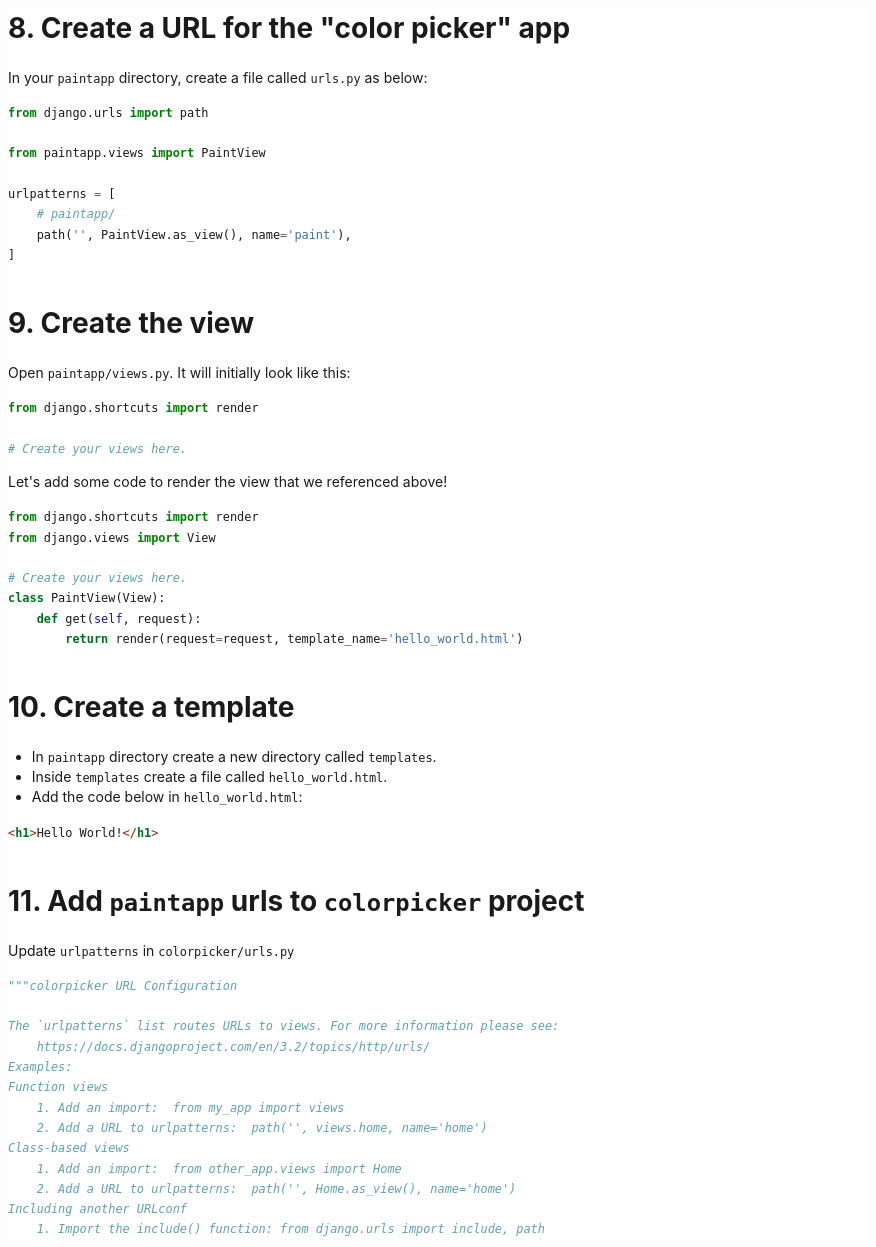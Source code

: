 # 8. Create a URL for the "color picker" app

In your `paintapp` directory, create a file called `urls.py` as below:

```python
from django.urls import path

from paintapp.views import PaintView

urlpatterns = [
    # paintapp/
    path('', PaintView.as_view(), name='paint'),
]
```

# 9. Create the view

Open `paintapp/views.py`. It will initially look like this:

```python
from django.shortcuts import render

# Create your views here.
```

Let's add some code to render the view that we referenced above!

```python
from django.shortcuts import render
from django.views import View

# Create your views here.
class PaintView(View):
    def get(self, request):
        return render(request=request, template_name='hello_world.html')
```

# 10. Create a template

-   In `paintapp` directory create a new directory called `templates`.
-   Inside `templates` create a file called `hello_world.html`.
-   Add the code below in `hello_world.html`:

```html
<h1>Hello World!</h1>
```

# 11. Add `paintapp` urls to `colorpicker` project

Update `urlpatterns` in `colorpicker/urls.py`

```python
"""colorpicker URL Configuration

The `urlpatterns` list routes URLs to views. For more information please see:
    https://docs.djangoproject.com/en/3.2/topics/http/urls/
Examples:
Function views
    1. Add an import:  from my_app import views
    2. Add a URL to urlpatterns:  path('', views.home, name='home')
Class-based views
    1. Add an import:  from other_app.views import Home
    2. Add a URL to urlpatterns:  path('', Home.as_view(), name='home')
Including another URLconf
    1. Import the include() function: from django.urls import include, path
```